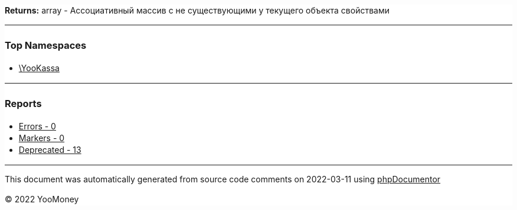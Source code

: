 **Returns:** array - Ассоциативный массив с не существующими у текущего объекта свойствами



---

### Top Namespaces

* [\YooKassa](../namespaces/yookassa.md)

---

### Reports
* [Errors - 0](../reports/errors.md)
* [Markers - 0](../reports/markers.md)
* [Deprecated - 13](../reports/deprecated.md)

---

This document was automatically generated from source code comments on 2022-03-11 using [phpDocumentor](http://www.phpdoc.org/)

&copy; 2022 YooMoney